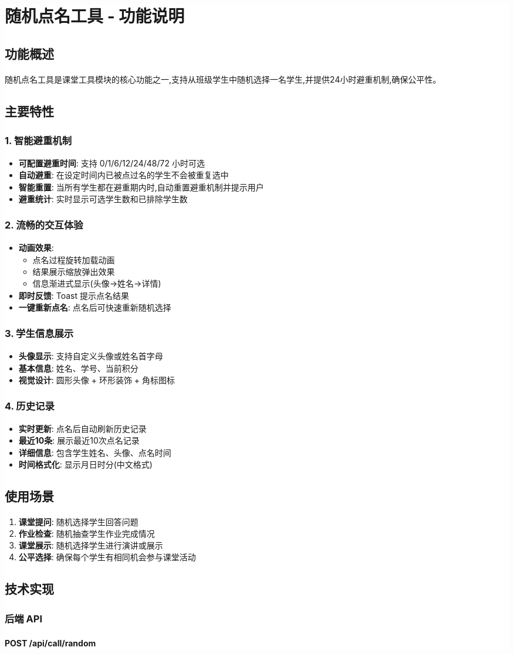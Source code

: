 # 随机点名工具 - 功能说明

## 功能概述

随机点名工具是课堂工具模块的核心功能之一,支持从班级学生中随机选择一名学生,并提供24小时避重机制,确保公平性。

## 主要特性

### 1. 智能避重机制

- **可配置避重时间**: 支持 0/1/6/12/24/48/72 小时可选
- **自动避重**: 在设定时间内已被点过名的学生不会被重复选中
- **智能重置**: 当所有学生都在避重期内时,自动重置避重机制并提示用户
- **避重统计**: 实时显示可选学生数和已排除学生数

### 2. 流畅的交互体验

- **动画效果**:
  - 点名过程旋转加载动画
  - 结果展示缩放弹出效果
  - 信息渐进式显示(头像→姓名→详情)
- **即时反馈**: Toast 提示点名结果
- **一键重新点名**: 点名后可快速重新随机选择

### 3. 学生信息展示

- **头像显示**: 支持自定义头像或姓名首字母
- **基本信息**: 姓名、学号、当前积分
- **视觉设计**: 圆形头像 + 环形装饰 + 角标图标

### 4. 历史记录

- **实时更新**: 点名后自动刷新历史记录
- **最近10条**: 展示最近10次点名记录
- **详细信息**: 包含学生姓名、头像、点名时间
- **时间格式化**: 显示月日时分(中文格式)

## 使用场景

1. **课堂提问**: 随机选择学生回答问题
2. **作业检查**: 随机抽查学生作业完成情况
3. **课堂展示**: 随机选择学生进行演讲或展示
4. **公平选择**: 确保每个学生有相同机会参与课堂活动

## 技术实现

### 后端 API

#### POST /api/call/random
